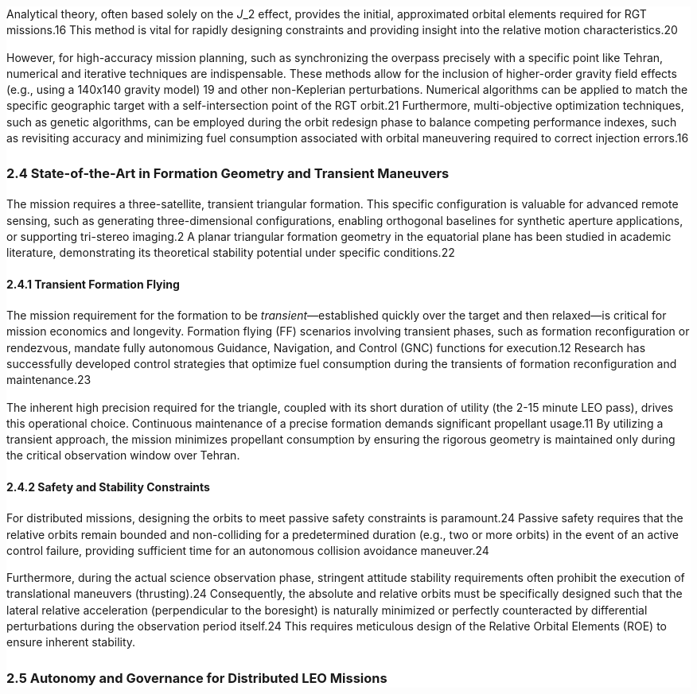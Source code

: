 Analytical theory, often based solely on the $J\_2$ effect, provides the initial, approximated orbital elements required for RGT missions.16 This method is vital for rapidly designing constraints and providing insight into the relative motion characteristics.20

However, for high-accuracy mission planning, such as synchronizing the overpass precisely with a specific point like Tehran, numerical and iterative techniques are indispensable. These methods allow for the inclusion of higher-order gravity field effects (e.g., using a 140x140 gravity model) 19 and other non-Keplerian perturbations. Numerical algorithms can be applied to match the specific geographic target with a self-intersection point of the RGT orbit.21 Furthermore, multi-objective optimization techniques, such as genetic algorithms, can be employed during the orbit redesign phase to balance competing performance indexes, such as revisiting accuracy and minimizing fuel consumption associated with orbital maneuvering required to correct injection errors.16

### **2.4 State-of-the-Art in Formation Geometry and Transient Maneuvers**

The mission requires a three-satellite, transient triangular formation. This specific configuration is valuable for advanced remote sensing, such as generating three-dimensional configurations, enabling orthogonal baselines for synthetic aperture applications, or supporting tri-stereo imaging.2 A planar triangular formation geometry in the equatorial plane has been studied in academic literature, demonstrating its theoretical stability potential under specific conditions.22

#### **2.4.1 Transient Formation Flying**

The mission requirement for the formation to be *transient*—established quickly over the target and then relaxed—is critical for mission economics and longevity. Formation flying (FF) scenarios involving transient phases, such as formation reconfiguration or rendezvous, mandate fully autonomous Guidance, Navigation, and Control (GNC) functions for execution.12 Research has successfully developed control strategies that optimize fuel consumption during the transients of formation reconfiguration and maintenance.23

The inherent high precision required for the triangle, coupled with its short duration of utility (the 2-15 minute LEO pass), drives this operational choice. Continuous maintenance of a precise formation demands significant propellant usage.11 By utilizing a transient approach, the mission minimizes propellant consumption by ensuring the rigorous geometry is maintained only during the critical observation window over Tehran.

#### **2.4.2 Safety and Stability Constraints**

For distributed missions, designing the orbits to meet passive safety constraints is paramount.24 Passive safety requires that the relative orbits remain bounded and non-colliding for a predetermined duration (e.g., two or more orbits) in the event of an active control failure, providing sufficient time for an autonomous collision avoidance maneuver.24

Furthermore, during the actual science observation phase, stringent attitude stability requirements often prohibit the execution of translational maneuvers (thrusting).24 Consequently, the absolute and relative orbits must be specifically designed such that the lateral relative acceleration (perpendicular to the boresight) is naturally minimized or perfectly counteracted by differential perturbations during the observation period itself.24 This requires meticulous design of the Relative Orbital Elements (ROE) to ensure inherent stability.

### **2.5 Autonomy and Governance for Distributed LEO Missions**
